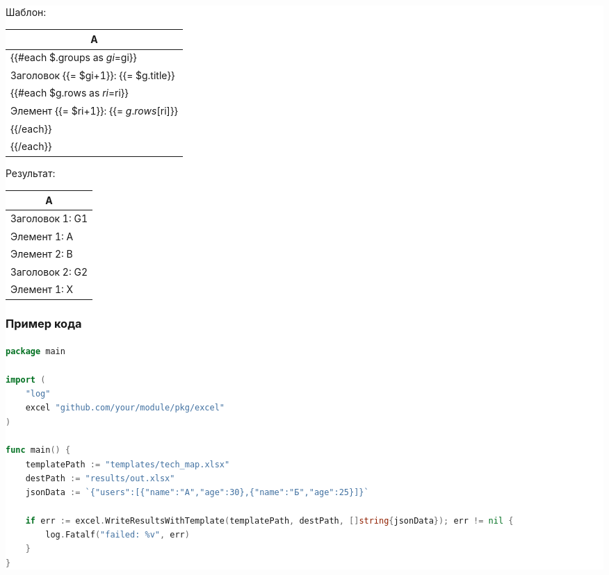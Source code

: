 Шаблон:

| A                                         |
|-------------------------------------------|
| {{#each $.groups as $g i=$gi}}            |
| Заголовок {{= $gi+1}}: {{= $g.title}}     |
| {{#each $g.rows as $r i=$ri}}             |
| Элемент {{= $ri+1}}: {{= $g.rows[$ri]}}   |
| {{/each}}                                 |
| {{/each}}                                 |

Результат:

| A                          |
|----------------------------|
| Заголовок 1: G1            |
| Элемент 1: A               |
| Элемент 2: B               |
| Заголовок 2: G2            |
| Элемент 1: X               |

### Пример кода

```go
package main

import (
    "log"
    excel "github.com/your/module/pkg/excel"
)

func main() {
    templatePath := "templates/tech_map.xlsx"
    destPath := "results/out.xlsx"
    jsonData := `{"users":[{"name":"А","age":30},{"name":"Б","age":25}]}`

    if err := excel.WriteResultsWithTemplate(templatePath, destPath, []string{jsonData}); err != nil {
        log.Fatalf("failed: %v", err)
    }
}
```
